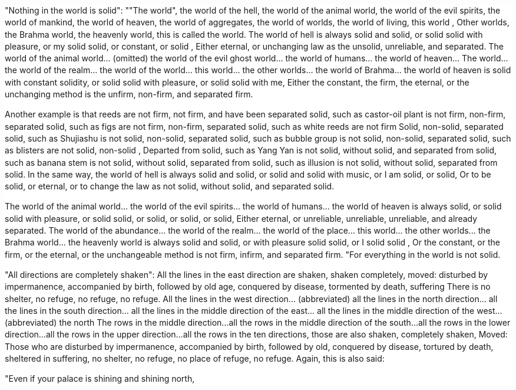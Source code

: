 "Nothing in the world is solid": ""The world", the world of the hell, the world
of the animal world, the world of the evil spirits, the world of mankind, the
world of heaven, the world of aggregates, the world of worlds, the world of
living, this world , Other worlds, the Brahma world, the heavenly world, this is
called the world. The world of hell is always solid and solid, or solid solid
with pleasure, or my solid solid, or constant, or solid , Either eternal, or
unchanging law as the unsolid, unreliable, and separated. The world of the
animal world... (omitted) the world of the evil ghost world... the world of
humans... the world of heaven... The world... the world of the realm... the
world of the world... this world... the other worlds... the world of Brahma...
the world of heaven is solid with constant solidity, or solid solid with
pleasure, or solid solid with me, Either the constant, the firm, the eternal, or
the unchanging method is the unfirm, non-firm, and separated firm.

Another example is that reeds are not firm, not firm, and have been separated
solid, such as castor-oil plant is not firm, non-firm, separated solid, such as
figs are not firm, non-firm, separated solid, such as white reeds are not firm
Solid, non-solid, separated solid, such as Shujiashu is not solid, non-solid,
separated solid, such as bubble group is not solid, non-solid, separated solid,
such as blisters are not solid, non-solid , Departed from solid, such as Yang
Yan is not solid, without solid, and separated from solid, such as banana stem
is not solid, without solid, separated from solid, such as illusion is not
solid, without solid, separated from solid. In the same way, the world of hell
is always solid and solid, or solid and solid with music, or I am solid, or
solid, Or to be solid, or eternal, or to change the law as not solid, without
solid, and separated solid.

The world of the animal world... the world of the evil spirits... the world of
humans... the world of heaven is always solid, or solid solid with pleasure, or
solid solid, or solid, or solid, or solid, Either eternal, or unreliable,
unreliable, unreliable, and already separated. The world of the abundance... the
world of the realm... the world of the place... this world... the other
worlds... the Brahma world... the heavenly world is always solid and solid, or
with pleasure solid solid, or I solid solid , Or the constant, or the firm, or
the eternal, or the unchangeable method is not firm, infirm, and separated firm.
"For everything in the world is not solid.

"All directions are completely shaken": All the lines in the east direction are
shaken, shaken completely, moved: disturbed by impermanence, accompanied by
birth, followed by old age, conquered by disease, tormented by death, suffering
There is no shelter, no refuge, no refuge, no refuge. All the lines in the west
direction... (abbreviated) all the lines in the north direction... all the lines
in the south direction... all the lines in the middle direction of the east...
all the lines in the middle direction of the west... (abbreviated) the north The
rows in the middle direction...all the rows in the middle direction of the
south...all the rows in the lower direction...all the rows in the upper
direction...all the rows in the ten directions, those are also shaken,
completely shaken, Moved: Those who are disturbed by impermanence, accompanied
by birth, followed by old, conquered by disease, tortured by death, sheltered in
suffering, no shelter, no refuge, no place of refuge, no refuge. Again, this is
also said:

"Even if your palace is shining and shining north,
